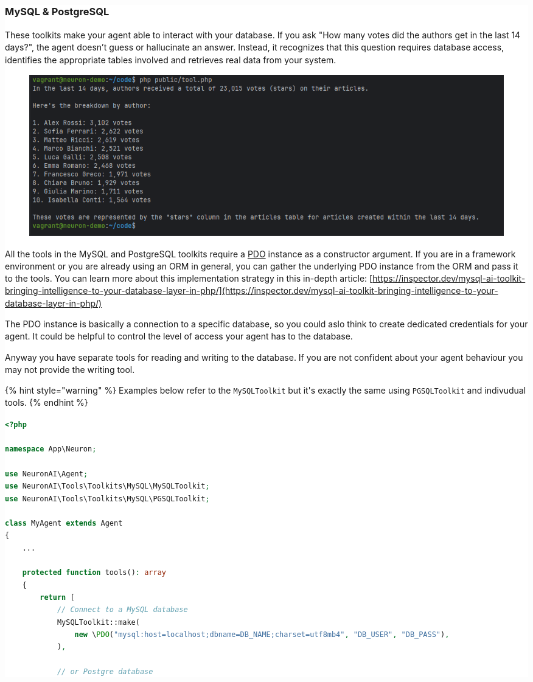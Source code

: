 ### MySQL & PostgreSQL

These toolkits make your agent able to interact with your database. If you ask "How many votes did the authors get in the last 14 days?", the agent doesn’t guess or hallucinate an answer. Instead, it recognizes that this question requires database access, identifies the appropriate tables involved and retrieves real data from your system.

<figure><img src="../.gitbook/assets/data-analyst-ai-agent-php-report.png" alt=""><figcaption></figcaption></figure>

All the tools in the MySQL and PostgreSQL toolkits require a [PDO](https://www.php.net/manual/en/class.pdo.php) instance as a constructor argument. If you are in a framework environment or you are already using an ORM in general, you can gather the underlying PDO instance from the ORM and pass it to the tools. You can learn more about this implementation strategy in this in-depth article: [https://inspector.dev/mysql-ai-toolkit-bringing-intelligence-to-your-database-layer-in-php/](https://inspector.dev/mysql-ai-toolkit-bringing-intelligence-to-your-database-layer-in-php/)

The PDO instance is basically a connection to a specific database, so you could aslo think to create dedicated credentials for your agent. It could be helpful to control the level of access your agent has to the database.&#x20;

Anyway you have separate tools for reading and writing to the database. If you are not confident about your agent behaviour you may not provide the writing tool.

{% hint style="warning" %}
Examples below refer to the `MySQLToolkit` but it's exactly the same using `PGSQLToolkit` and indivudual tools.
{% endhint %}

```php
<?php

namespace App\Neuron;

use NeuronAI\Agent;
use NeuronAI\Tools\Toolkits\MySQL\MySQLToolkit;
use NeuronAI\Tools\Toolkits\MySQL\PGSQLToolkit;

class MyAgent extends Agent
{
    ...
    
    protected function tools(): array
    {
        return [
            // Connect to a MySQL database
            MySQLToolkit::make(
                new \PDO("mysql:host=localhost;dbname=DB_NAME;charset=utf8mb4", "DB_USER", "DB_PASS"),
            ),
            
            // or Postgre database
```